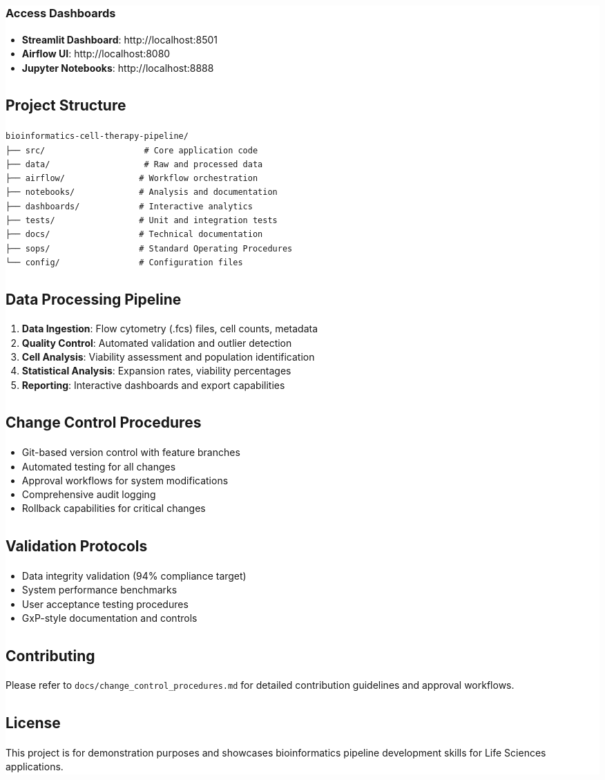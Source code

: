 ### Access Dashboards
- **Streamlit Dashboard**: http://localhost:8501
- **Airflow UI**: http://localhost:8080
- **Jupyter Notebooks**: http://localhost:8888

## Project Structure
```
bioinformatics-cell-therapy-pipeline/
├── src/                    # Core application code
├── data/                   # Raw and processed data
├── airflow/               # Workflow orchestration
├── notebooks/             # Analysis and documentation
├── dashboards/            # Interactive analytics
├── tests/                 # Unit and integration tests
├── docs/                  # Technical documentation
├── sops/                  # Standard Operating Procedures
└── config/                # Configuration files
```

## Data Processing Pipeline
1. **Data Ingestion**: Flow cytometry (.fcs) files, cell counts, metadata
2. **Quality Control**: Automated validation and outlier detection
3. **Cell Analysis**: Viability assessment and population identification
4. **Statistical Analysis**: Expansion rates, viability percentages
5. **Reporting**: Interactive dashboards and export capabilities

## Change Control Procedures
- Git-based version control with feature branches
- Automated testing for all changes
- Approval workflows for system modifications
- Comprehensive audit logging
- Rollback capabilities for critical changes

## Validation Protocols
- Data integrity validation (94% compliance target)
- System performance benchmarks
- User acceptance testing procedures
- GxP-style documentation and controls

## Contributing
Please refer to `docs/change_control_procedures.md` for detailed contribution guidelines and approval workflows.

## License
This project is for demonstration purposes and showcases bioinformatics pipeline development skills for Life Sciences applications.
